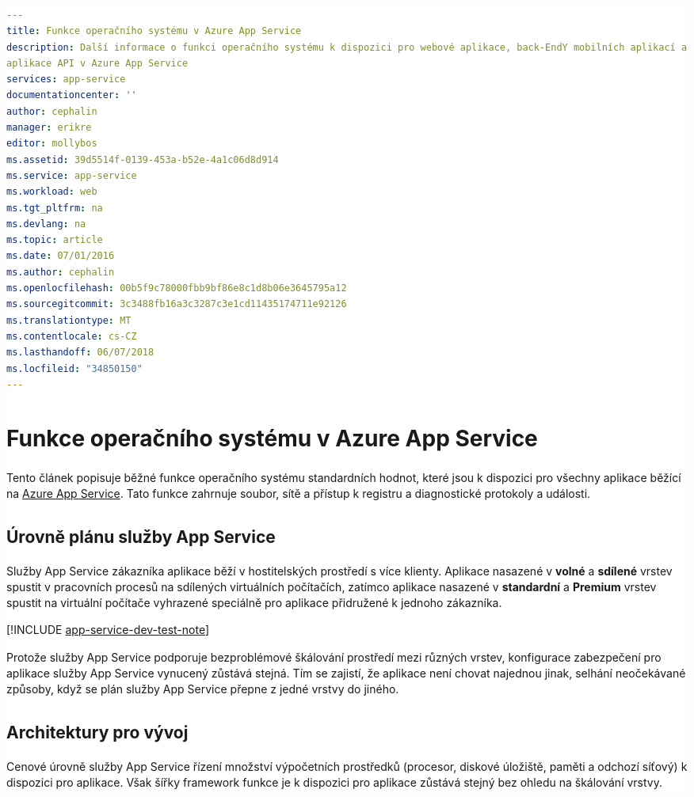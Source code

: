 ```yaml
---
title: Funkce operačního systému v Azure App Service
description: Další informace o funkci operačního systému k dispozici pro webové aplikace, back-EndY mobilních aplikací a aplikace API v Azure App Service
services: app-service
documentationcenter: ''
author: cephalin
manager: erikre
editor: mollybos
ms.assetid: 39d5514f-0139-453a-b52e-4a1c06d8d914
ms.service: app-service
ms.workload: web
ms.tgt_pltfrm: na
ms.devlang: na
ms.topic: article
ms.date: 07/01/2016
ms.author: cephalin
ms.openlocfilehash: 00b5f9c78000fbb9bf86e8c1d8b06e3645795a12
ms.sourcegitcommit: 3c3488fb16a3c3287c3e1cd11435174711e92126
ms.translationtype: MT
ms.contentlocale: cs-CZ
ms.lasthandoff: 06/07/2018
ms.locfileid: "34850150"
---
```

# <a name="operating-system-functionality-on-azure-app-service"></a>Funkce operačního systému v Azure App Service
Tento článek popisuje běžné funkce operačního systému standardních hodnot, které jsou k dispozici pro všechny aplikace běžící na [Azure App Service](http://go.microsoft.com/fwlink/?LinkId=529714). Tato funkce zahrnuje soubor, sítě a přístup k registru a diagnostické protokoly a události. 

<a id="tiers"></a>

## <a name="app-service-plan-tiers"></a>Úrovně plánu služby App Service
Služby App Service zákazníka aplikace běží v hostitelských prostředí s více klienty. Aplikace nasazené v **volné** a **sdílené** vrstev spustit v pracovních procesů na sdílených virtuálních počítačích, zatímco aplikace nasazené v **standardní** a **Premium** vrstev spustit na virtuální počítače vyhrazené speciálně pro aplikace přidružené k jednoho zákazníka.

[!INCLUDE [app-service-dev-test-note](../../includes/app-service-dev-test-note.md)]

Protože služby App Service podporuje bezproblémové škálování prostředí mezi různých vrstev, konfigurace zabezpečení pro aplikace služby App Service vynucený zůstává stejná. Tím se zajistí, že aplikace není chovat najednou jinak, selhání neočekávané způsoby, když se plán služby App Service přepne z jedné vrstvy do jiného.

<a id="developmentframeworks"></a>

## <a name="development-frameworks"></a>Architektury pro vývoj
Cenové úrovně služby App Service řízení množství výpočetních prostředků (procesor, diskové úložiště, paměti a odchozí síťový) k dispozici pro aplikace. Však šířky framework funkce je k dispozici pro aplikace zůstává stejný bez ohledu na škálování vrstvy.

